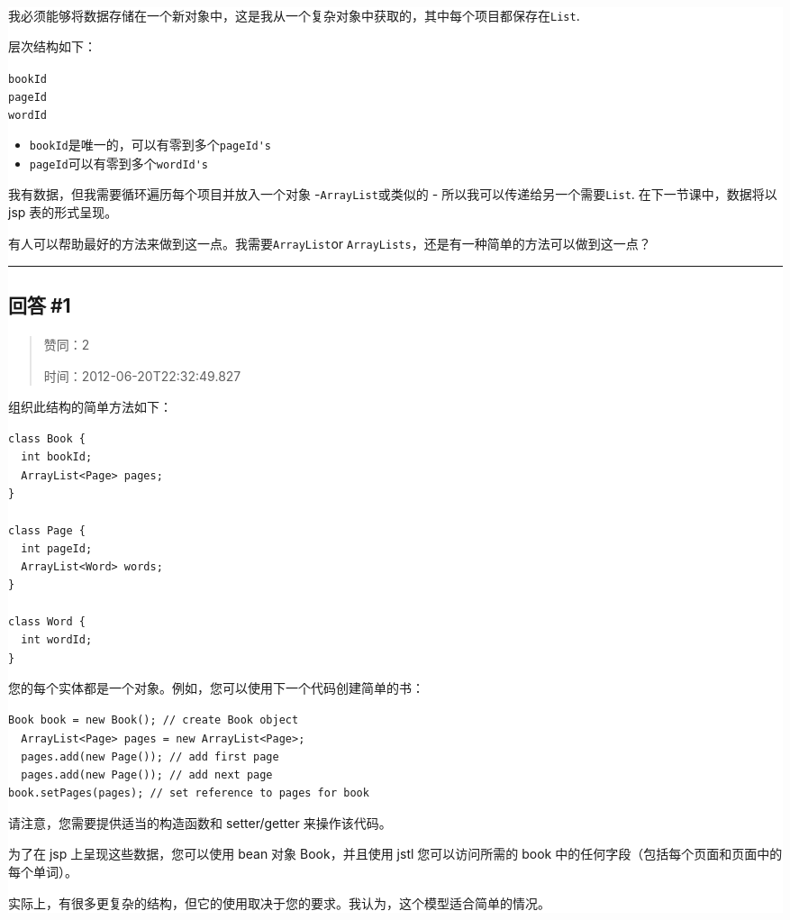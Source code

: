 我必须能够将数据存储在一个新对象中，这是我从一个复杂对象中获取的，其中每个项目都保存在`List`.

层次结构如下：

```
bookId 
pageId
wordId 
```

*   `bookId`是唯一的，可以有零到多个`pageId's`
*   `pageId`可以有零到多个`wordId's`

我有数据，但我需要循环遍历每个项目并放入一个对象 -`ArrayList`或类似的 - 所以我可以传递给另一个需要`List`. 在下一节课中，数据将以 jsp 表的形式呈现。

有人可以帮助最好的方法来做到这一点。我需要`ArrayList`or `ArrayLists`，还是有一种简单的方法可以做到这一点？

* * *

## 回答 #1

> 赞同：2
> 
> 时间：2012-06-20T22:32:49.827

组织此结构的简单方法如下：

```
class Book {
  int bookId;
  ArrayList<Page> pages;
}

class Page {
  int pageId;
  ArrayList<Word> words;
}

class Word {
  int wordId;
} 
```

您的每个实体都是一个对象。例如，您可以使用下一个代码创建简单的书：

```
Book book = new Book(); // create Book object
  ArrayList<Page> pages = new ArrayList<Page>;
  pages.add(new Page()); // add first page
  pages.add(new Page()); // add next page
book.setPages(pages); // set reference to pages for book 
```

请注意，您需要提供适当的构造函数和 setter/getter 来操作该代码。

为了在 jsp 上呈现这些数据，您可以使用 bean 对象 Book，并且使用 jstl 您可以访问所需的 book 中的任何字段（包括每个页面和页面中的每个单词）。

实际上，有很多更复杂的结构，但它的使用取决于您的要求。我认为，这个模型适合简单的情况。
